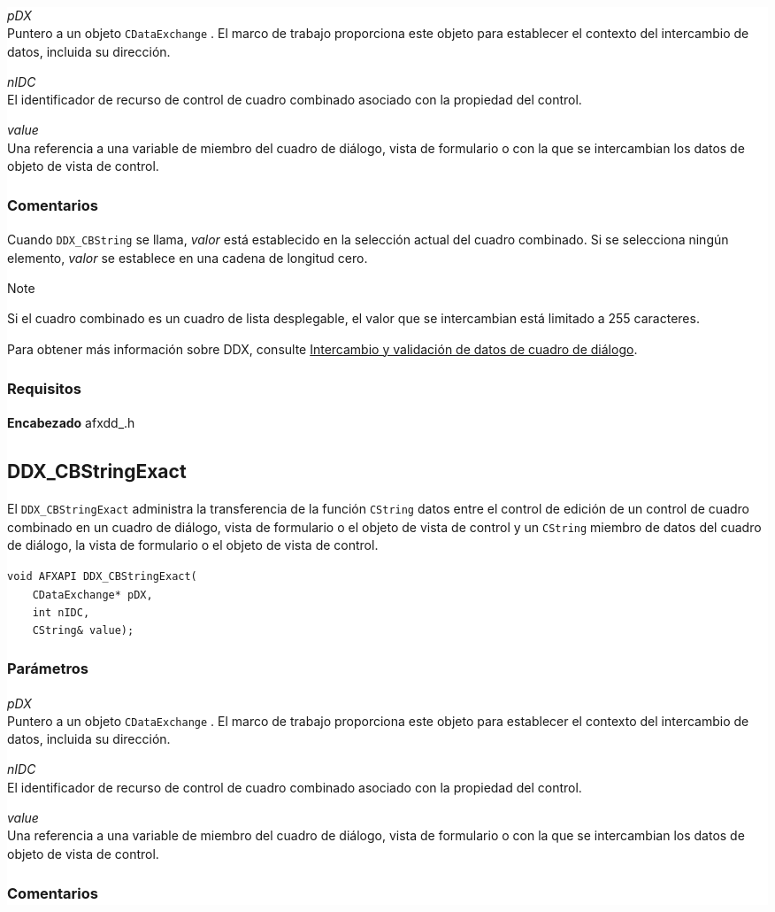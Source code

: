 *pDX*<br/>
Puntero a un objeto `CDataExchange` . El marco de trabajo proporciona este objeto para establecer el contexto del intercambio de datos, incluida su dirección.

*nIDC*<br/>
El identificador de recurso de control de cuadro combinado asociado con la propiedad del control.

*value*<br/>
Una referencia a una variable de miembro del cuadro de diálogo, vista de formulario o con la que se intercambian los datos de objeto de vista de control.

### <a name="remarks"></a>Comentarios

Cuando `DDX_CBString` se llama, *valor* está establecido en la selección actual del cuadro combinado. Si se selecciona ningún elemento, *valor* se establece en una cadena de longitud cero.

> [!NOTE]
>  Si el cuadro combinado es un cuadro de lista desplegable, el valor que se intercambian está limitado a 255 caracteres.

Para obtener más información sobre DDX, consulte [Intercambio y validación de datos de cuadro de diálogo](../../mfc/dialog-data-exchange-and-validation.md).

### <a name="requirements"></a>Requisitos

  **Encabezado** afxdd_.h

##  <a name="ddx_cbstringexact"></a>  DDX_CBStringExact

El `DDX_CBStringExact` administra la transferencia de la función `CString` datos entre el control de edición de un control de cuadro combinado en un cuadro de diálogo, vista de formulario o el objeto de vista de control y un `CString` miembro de datos del cuadro de diálogo, la vista de formulario o el objeto de vista de control.

```
void AFXAPI DDX_CBStringExact(
    CDataExchange* pDX,
    int nIDC,
    CString& value);
```

### <a name="parameters"></a>Parámetros

*pDX*<br/>
Puntero a un objeto `CDataExchange` . El marco de trabajo proporciona este objeto para establecer el contexto del intercambio de datos, incluida su dirección.

*nIDC*<br/>
El identificador de recurso de control de cuadro combinado asociado con la propiedad del control.

*value*<br/>
Una referencia a una variable de miembro del cuadro de diálogo, vista de formulario o con la que se intercambian los datos de objeto de vista de control.

### <a name="remarks"></a>Comentarios
